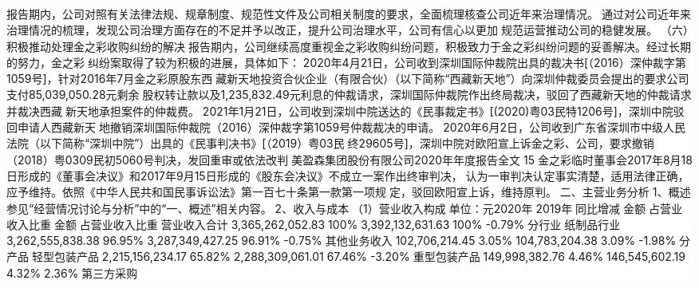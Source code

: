 报告期内，公司对照有关法律法规、规章制度、规范性文件及公司相关制度的要求，全面梳理核查公司近年来治理情况。
通过对公司近年来治理情况的梳理，发现公司治理方面存在的不足并予以改正，提升公司治理水平，公司有信心以更加
规范运营推动公司的稳健发展。
（六）积极推动处理金之彩收购纠纷的解决
报告期内，公司继续高度重视金之彩收购纠纷问题，积极致力于金之彩纠纷问题的妥善解决。经过长期的努力，金之彩
纠纷案取得了较为积极的进展，具体如下：
2020年4月21日，公司收到深圳国际仲裁院出具的裁决书[（2016）深仲裁字第1059号]，针对2016年7月金之彩原股东西
藏新天地投资合伙企业（有限合伙）（以下简称“西藏新天地”）向深圳仲裁委员会提出的要求公司支付85,039,050.28元剩余
股权转让款以及1,235,832.49元利息的仲裁请求，深圳国际仲裁院作出终局裁决，驳回了西藏新天地的仲裁请求并裁决西藏
新天地承担案件的仲裁费。
2021年1月21日，公司收到深圳中院送达的《民事裁定书》[(2020)粤03民特1206号]，深圳中院驳回申请人西藏新天
地撤销深圳国际仲裁院（2016）深仲裁字第1059号仲裁裁决的申请。
2020年6月2日，公司收到广东省深圳市中级人民法院（以下简称“深圳中院”）出具的《民事判决书》[（2019）粤03民
终29605号]，深圳中院对欧阳宣上诉金之彩、公司，要求撤销（2018）粤0309民初5060号判决，发回重审或依法改判
美盈森集团股份有限公司2020年年度报告全文
15
金之彩临时董事会2017年8月18日形成的《董事会决议》和2017年9月15日形成的《股东会决议》不成立一案作出终审判决，
认为一审判决认定事实清楚，适用法律正确，应予维持。依照《中华人民共和国民事诉讼法》第一百七十条第一款第一项规
定，驳回欧阳宣上诉，维持原判。
二、主营业务分析
1、概述
参见“经营情况讨论与分析”中的“一、概述”相关内容。
2、收入与成本
（1）营业收入构成
单位：元2020年
2019年
同比增减
金额
占营业收入比重
金额
占营业收入比重
营业收入合计
3,365,262,052.83
100%
3,392,132,631.63
100%
-0.79%
分行业
纸制品行业
3,262,555,838.38
96.95%
3,287,349,427.25
96.91%
-0.75%
其他业务收入
102,706,214.45
3.05%
104,783,204.38
3.09%
-1.98%
分产品
轻型包装产品
2,215,156,234.17
65.82%
2,288,309,061.01
67.46%
-3.20%
重型包装产品
149,998,382.76
4.46%
146,545,602.19
4.32%
2.36%
第三方采购